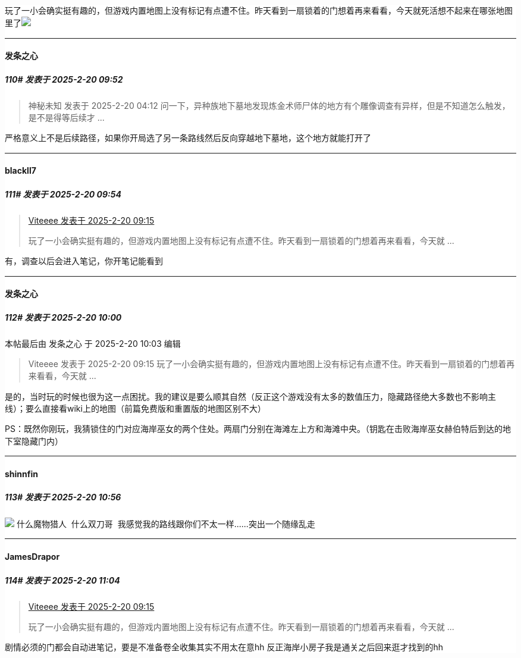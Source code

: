 玩了一小会确实挺有趣的，但游戏内置地图上没有标记有点遭不住。昨天看到一扇锁着的门想着再来看看，今天就死活想不起来在哪张地图里了<img src="https://static.saraba1st.com/image/smiley/face2017/001.png" referrerpolicy="no-referrer">


*****

####  发条之心  
##### 110#       发表于 2025-2-20 09:52

<blockquote>神秘未知 发表于 2025-2-20 04:12
问一下，异种族地下墓地发现炼金术师尸体的地方有个雕像调查有异样，但是不知道怎么触发，是不是得等后续才 ...</blockquote>
严格意义上不是后续路径，如果你开局选了另一条路线然后反向穿越地下墓地，这个地方就能打开了


*****

####  blackll7  
##### 111#       发表于 2025-2-20 09:54

<blockquote><a href="httphttps://bbs.saraba1st.com/2b/forum.php?mod=redirect&amp;goto=findpost&amp;pid=67471379&amp;ptid=2246453" target="_blank">Viteeee 发表于 2025-2-20 09:15</a>

玩了一小会确实挺有趣的，但游戏内置地图上没有标记有点遭不住。昨天看到一扇锁着的门想着再来看看，今天就 ...</blockquote>
有，调查以后会进入笔记，你开笔记能看到


*****

####  发条之心  
##### 112#       发表于 2025-2-20 10:00

 本帖最后由 发条之心 于 2025-2-20 10:03 编辑 
<blockquote>Viteeee 发表于 2025-2-20 09:15
玩了一小会确实挺有趣的，但游戏内置地图上没有标记有点遭不住。昨天看到一扇锁着的门想着再来看看，今天就 ...</blockquote>
是的，当时玩的时候也很为这一点困扰。我的建议是要么顺其自然（反正这个游戏没有太多的数值压力，隐藏路径绝大多数也不影响主线）；要么直接看wiki上的地图（前篇免费版和重置版的地图区别不大）

PS：既然你刚玩，我猜锁住的门对应海岸巫女的两个住处。两扇门分别在海滩左上方和海滩中央。（钥匙在击败海岸巫女赫伯特后到达的地下室隐藏门内）


*****

####  shinnfin  
##### 113#       发表于 2025-2-20 10:56

<img src="https://p.sda1.dev/22/9d4df4f71574aae800aafc1bcb3d3254/image.jpg" referrerpolicy="no-referrer">
什么魔物猎人  什么双刀哥  我感觉我的路线跟你们不太一样......突出一个随缘乱走


*****

####  JamesDrapor  
##### 114#       发表于 2025-2-20 11:04

<blockquote><a href="httphttps://bbs.saraba1st.com/2b/forum.php?mod=redirect&amp;goto=findpost&amp;pid=67471379&amp;ptid=2246453" target="_blank">Viteeee 发表于 2025-2-20 09:15</a>

玩了一小会确实挺有趣的，但游戏内置地图上没有标记有点遭不住。昨天看到一扇锁着的门想着再来看看，今天就 ...</blockquote>
剧情必须的门都会自动进笔记，要是不准备卷全收集其实不用太在意hh 反正海岸小房子我是通关之后回来逛才找到的hh
